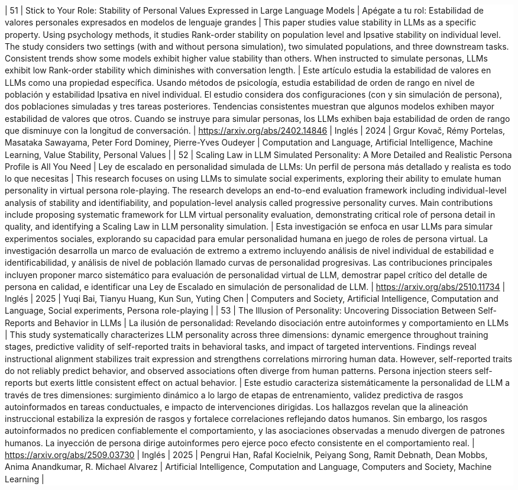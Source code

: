 | 51 | Stick to Your Role: Stability of Personal Values Expressed in Large Language Models | Apégate a tu rol: Estabilidad de valores personales expresados en modelos de lenguaje grandes | This paper studies value stability in LLMs as a specific property. Using psychology methods, it studies Rank-order stability on population level and Ipsative stability on individual level. The study considers two settings (with and without persona simulation), two simulated populations, and three downstream tasks. Consistent trends show some models exhibit higher value stability than others. When instructed to simulate personas, LLMs exhibit low Rank-order stability which diminishes with conversation length. | Este artículo estudia la estabilidad de valores en LLMs como una propiedad específica. Usando métodos de psicología, estudia estabilidad de orden de rango en nivel de población y estabilidad Ipsativa en nivel individual. El estudio considera dos configuraciones (con y sin simulación de persona), dos poblaciones simuladas y tres tareas posteriores. Tendencias consistentes muestran que algunos modelos exhiben mayor estabilidad de valores que otros. Cuando se instruye para simular personas, los LLMs exhiben baja estabilidad de orden de rango que disminuye con la longitud de conversación. | https://arxiv.org/abs/2402.14846 | Inglés | 2024 | Grgur Kovač, Rémy Portelas, Masataka Sawayama, Peter Ford Dominey, Pierre-Yves Oudeyer | Computation and Language, Artificial Intelligence, Machine Learning, Value Stability, Personal Values |
<a id="article-52"></a>
| 52 | Scaling Law in LLM Simulated Personality: A More Detailed and Realistic Persona Profile is All You Need | Ley de escalado en personalidad simulada de LLMs: Un perfil de persona más detallado y realista es todo lo que necesitas | This research focuses on using LLMs to simulate social experiments, exploring their ability to emulate human personality in virtual persona role-playing. The research develops an end-to-end evaluation framework including individual-level analysis of stability and identifiability, and population-level analysis called progressive personality curves. Main contributions include proposing systematic framework for LLM virtual personality evaluation, demonstrating critical role of persona detail in quality, and identifying a Scaling Law in LLM personality simulation. | Esta investigación se enfoca en usar LLMs para simular experimentos sociales, explorando su capacidad para emular personalidad humana en juego de roles de persona virtual. La investigación desarrolla un marco de evaluación de extremo a extremo incluyendo análisis de nivel individual de estabilidad e identificabilidad, y análisis de nivel de población llamado curvas de personalidad progresivas. Las contribuciones principales incluyen proponer marco sistemático para evaluación de personalidad virtual de LLM, demostrar papel crítico del detalle de persona en calidad, e identificar una Ley de Escalado en simulación de personalidad de LLM. | https://arxiv.org/abs/2510.11734 | Inglés | 2025 | Yuqi Bai, Tianyu Huang, Kun Sun, Yuting Chen | Computers and Society, Artificial Intelligence, Computation and Language, Social experiments, Persona role-playing |
<a id="article-53"></a>
| 53 | The Illusion of Personality: Uncovering Dissociation Between Self-Reports and Behavior in LLMs | La ilusión de personalidad: Revelando disociación entre autoinformes y comportamiento en LLMs | This study systematically characterizes LLM personality across three dimensions: dynamic emergence throughout training stages, predictive validity of self-reported traits in behavioral tasks, and impact of targeted interventions. Findings reveal instructional alignment stabilizes trait expression and strengthens correlations mirroring human data. However, self-reported traits do not reliably predict behavior, and observed associations often diverge from human patterns. Persona injection steers self-reports but exerts little consistent effect on actual behavior. | Este estudio caracteriza sistemáticamente la personalidad de LLM a través de tres dimensiones: surgimiento dinámico a lo largo de etapas de entrenamiento, validez predictiva de rasgos autoinformados en tareas conductuales, e impacto de intervenciones dirigidas. Los hallazgos revelan que la alineación instruccional estabiliza la expresión de rasgos y fortalece correlaciones reflejando datos humanos. Sin embargo, los rasgos autoinformados no predicen confiablemente el comportamiento, y las asociaciones observadas a menudo divergen de patrones humanos. La inyección de persona dirige autoinformes pero ejerce poco efecto consistente en el comportamiento real. | https://arxiv.org/abs/2509.03730 | Inglés | 2025 | Pengrui Han, Rafal Kocielnik, Peiyang Song, Ramit Debnath, Dean Mobbs, Anima Anandkumar, R. Michael Alvarez | Artificial Intelligence, Computation and Language, Computers and Society, Machine Learning |
<a id="article-54"></a>
